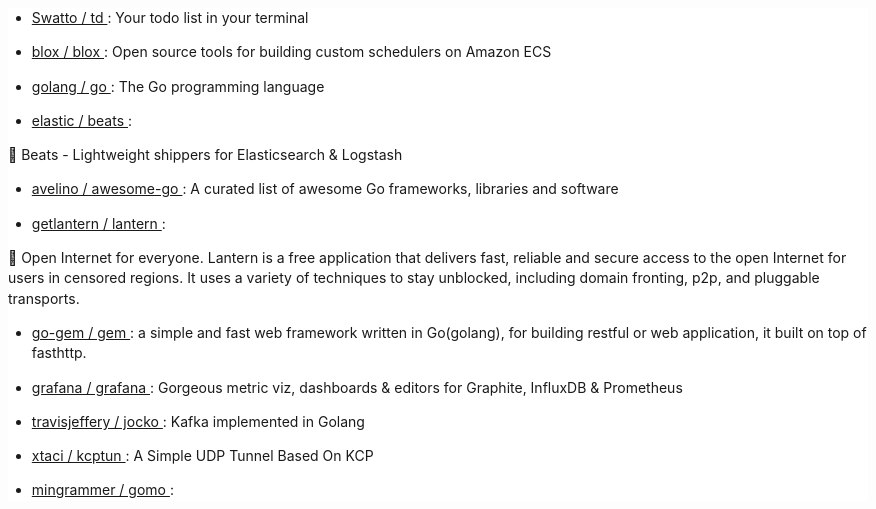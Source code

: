* [
        Swatto / td
](https://github.com/Swatto/td): 
        Your todo list in your terminal
      
* [
        blox / blox
](https://github.com/blox/blox): 
        Open source tools for building custom schedulers on Amazon ECS
      
* [
        golang / go
](https://github.com/golang/go): 
        The Go programming language
      
* [
        elastic / beats
](https://github.com/elastic/beats): 
        
🐠 Beats - Lightweight shippers for Elasticsearch & Logstash 
      
* [
        avelino / awesome-go
](https://github.com/avelino/awesome-go): 
        A curated list of awesome Go frameworks, libraries and software
      
* [
        getlantern / lantern
](https://github.com/getlantern/lantern): 
        
🏮 Open Internet for everyone. Lantern is a free application that delivers fast, reliable and secure access to the open Internet for users in censored regions. It uses a variety of techniques to stay unblocked, including domain fronting, p2p, and pluggable transports.
      
* [
        go-gem / gem
](https://github.com/go-gem/gem): 
        a simple and fast web framework written in Go(golang), for building restful or web application, it built on top of fasthttp.
      
* [
        grafana / grafana
](https://github.com/grafana/grafana): 
        Gorgeous metric viz, dashboards & editors for Graphite, InfluxDB & Prometheus
      
* [
        travisjeffery / jocko
](https://github.com/travisjeffery/jocko): 
        Kafka implemented in Golang
      
* [
        xtaci / kcptun
](https://github.com/xtaci/kcptun): 
        A Simple UDP Tunnel Based On KCP 
      
* [
        mingrammer / gomo
](https://github.com/mingrammer/gomo): 
        